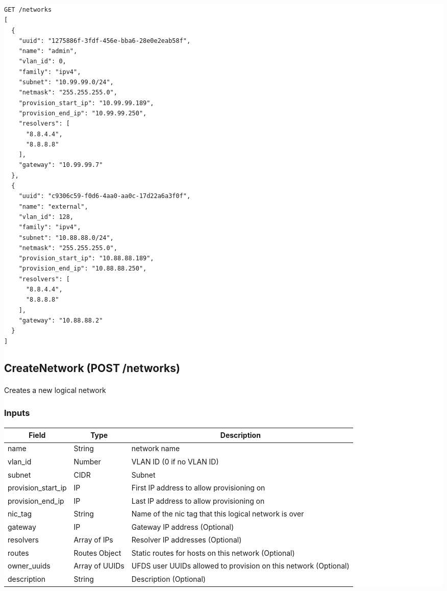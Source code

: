     GET /networks
    [
      {
        "uuid": "1275886f-3fdf-456e-bba6-28e0e2eab58f",
        "name": "admin",
        "vlan_id": 0,
        "family": "ipv4",
        "subnet": "10.99.99.0/24",
        "netmask": "255.255.255.0",
        "provision_start_ip": "10.99.99.189",
        "provision_end_ip": "10.99.99.250",
        "resolvers": [
          "8.8.4.4",
          "8.8.8.8"
        ],
        "gateway": "10.99.99.7"
      },
      {
        "uuid": "c9306c59-f0d6-4aa0-aa0c-17d22a6a3f0f",
        "name": "external",
        "vlan_id": 128,
        "family": "ipv4",
        "subnet": "10.88.88.0/24",
        "netmask": "255.255.255.0",
        "provision_start_ip": "10.88.88.189",
        "provision_end_ip": "10.88.88.250",
        "resolvers": [
          "8.8.4.4",
          "8.8.8.8"
        ],
        "gateway": "10.88.88.2"
      }
    ]


## CreateNetwork (POST /networks)

Creates a new logical network

### Inputs

| Field              | Type           | Description                                                     |
| ------------------ | -------------- | --------------------------------------------------------------- |
| name               | String         | network name                                                    |
| vlan_id            | Number         | VLAN ID (0 if no VLAN ID)                                       |
| subnet             | CIDR           | Subnet                                                          |
| provision_start_ip | IP             | First IP address to allow provisioning on                       |
| provision_end_ip   | IP             | Last IP address to allow provisioning on                        |
| nic_tag            | String         | Name of the nic tag that this logical network is over           |
| gateway            | IP             | Gateway IP address (Optional)                                   |
| resolvers          | Array of IPs   | Resolver IP addresses (Optional)                                |
| routes             | Routes Object  | Static routes for hosts on this network (Optional)              |
| owner_uuids        | Array of UUIDs | UFDS user UUIDs allowed to provision on this network (Optional) |
| description        | String         | Description (Optional)                                          |
